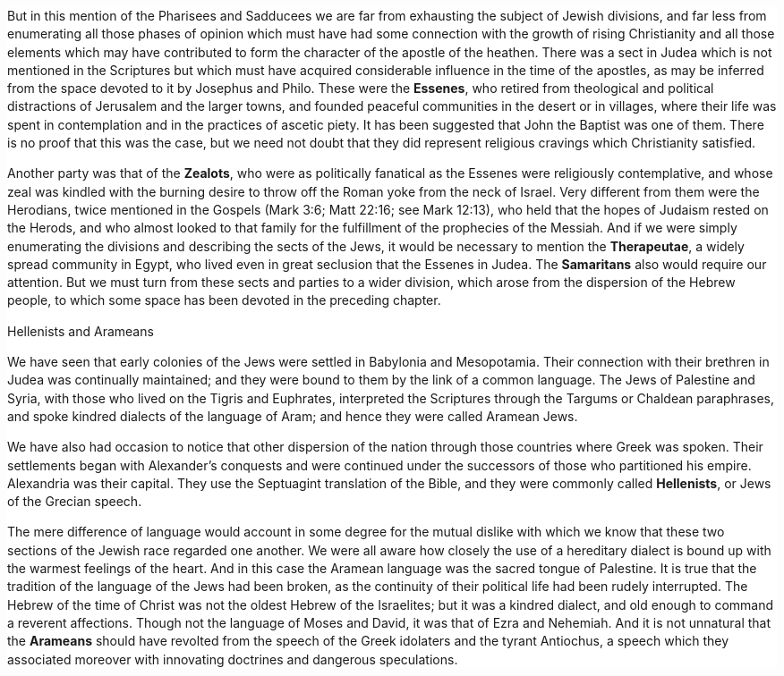But in this mention of the Pharisees and Sadducees we are far from
exhausting the subject of Jewish divisions, and far less from
enumerating all those phases of opinion which must have had some
connection with the growth of rising Christianity and all those elements
which may have contributed to form the character of the apostle of the
heathen. There was a sect in Judea which is not mentioned in the
Scriptures but which must have acquired considerable influence in the
time of the apostles, as may be inferred from the space devoted to it by
Josephus and Philo. These were the **Essenes**, who retired from
theological and political distractions of Jerusalem and the larger
towns, and founded peaceful communities in the desert or in villages,
where their life was spent in contemplation and in the practices of
ascetic piety. It has been suggested that John the Baptist was one of
them. There is no proof that this was the case, but we need not doubt
that they did represent religious cravings which Christianity satisfied.

Another party was that of the **Zealots**, who were as politically
fanatical as the Essenes were religiously contemplative, and whose zeal
was kindled with the burning desire to throw off the Roman yoke from the
neck of Israel. Very different from them were the Herodians, twice
mentioned in the Gospels (Mark 3:6; Matt 22:16; see Mark 12:13), who
held that the hopes of Judaism rested on the Herods, and who almost
looked to that family for the fulfillment of the prophecies of the
Messiah. And if we were simply enumerating the divisions and describing
the sects of the Jews, it would be necessary to mention the
**Therapeutae**, a widely spread community in Egypt, who lived even in
great seclusion that the Essenes in Judea. The **Samaritans** also would
require our attention. But we must turn from these sects and parties to
a wider division, which arose from the dispersion of the Hebrew people,
to which some space has been devoted in the preceding chapter.

Hellenists and Arameans

We have seen that early colonies of the Jews were settled in Babylonia
and Mesopotamia. Their connection with their brethren in Judea was
continually maintained; and they were bound to them by the link of a
common language. The Jews of Palestine and Syria, with those who lived
on the Tigris and Euphrates, interpreted the Scriptures through the
Targums or Chaldean paraphrases, and spoke kindred dialects of the
language of Aram; and hence they were called Aramean Jews.

We have also had occasion to notice that other dispersion of the nation
through those countries where Greek was spoken. Their settlements began
with Alexander’s conquests and were continued under the successors of
those who partitioned his empire. Alexandria was their capital. They use
the Septuagint translation of the Bible, and they were commonly called
**Hellenists**, or Jews of the Grecian speech.

The mere difference of language would account in some degree for the
mutual dislike with which we know that these two sections of the Jewish
race regarded one another. We were all aware how closely the use of a
hereditary dialect is bound up with the warmest feelings of the heart.
And in this case the Aramean language was the sacred tongue of
Palestine. It is true that the tradition of the language of the Jews had
been broken, as the continuity of their political life had been rudely
interrupted. The Hebrew of the time of Christ was not the oldest Hebrew
of the Israelites; but it was a kindred dialect, and old enough to
command a reverent affections. Though not the language of Moses and
David, it was that of Ezra and Nehemiah. And it is not unnatural that
the **Arameans** should have revolted from the speech of the Greek
idolaters and the tyrant Antiochus, a speech which they associated
moreover with innovating doctrines and dangerous speculations.
